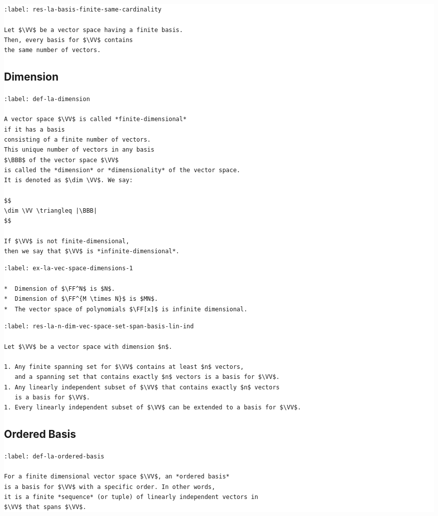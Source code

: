 ````{prf:corollary}
:label: res-la-basis-finite-same-cardinality

Let $\VV$ be a vector space having a finite basis. 
Then, every basis for $\VV$ contains
the same number of vectors.
````

## Dimension

````{prf:definition} Dimension of vector space
:label: def-la-dimension

A vector space $\VV$ is called *finite-dimensional*
if it has a basis
consisting of a finite number of vectors.
This unique number of vectors in any basis
$\BBB$ of the vector space $\VV$
is called the *dimension* or *dimensionality* of the vector space.
It is denoted as $\dim \VV$. We say:

$$
\dim \VV \triangleq |\BBB|
$$

If $\VV$ is not finite-dimensional,
then we say that $\VV$ is *infinite-dimensional*.
````

````{prf:example} Vector space dimensions
:label: ex-la-vec-space-dimensions-1

*  Dimension of $\FF^N$ is $N$.
*  Dimension of $\FF^{M \times N}$ is $MN$.
*  The vector space of polynomials $\FF[x]$ is infinite dimensional.
````

````{prf:proposition}
:label: res-la-n-dim-vec-space-set-span-basis-lin-ind

Let $\VV$ be a vector space with dimension $n$.

1. Any finite spanning set for $\VV$ contains at least $n$ vectors, 
   and a spanning set that contains exactly $n$ vectors is a basis for $\VV$.
1. Any linearly independent subset of $\VV$ that contains exactly $n$ vectors 
   is a basis for $\VV$.
1. Every linearly independent subset of $\VV$ can be extended to a basis for $\VV$.
````

## Ordered Basis

````{prf:definition} Ordered basis
:label: def-la-ordered-basis

For a finite dimensional vector space $\VV$, an *ordered basis*
is a basis for $\VV$ with a specific order. In other words,
it is a finite *sequence* (or tuple) of linearly independent vectors in
$\VV$ that spans $\VV$.
````
